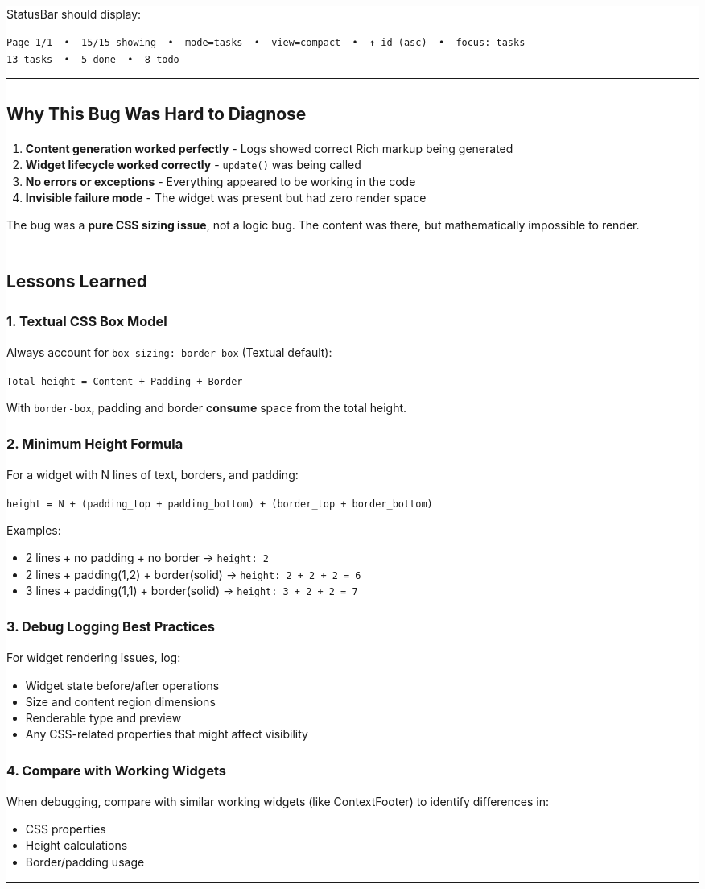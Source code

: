 StatusBar should display:
```
Page 1/1  •  15/15 showing  •  mode=tasks  •  view=compact  •  ↑ id (asc)  •  focus: tasks
13 tasks  •  5 done  •  8 todo
```

---

## Why This Bug Was Hard to Diagnose

1. **Content generation worked perfectly** - Logs showed correct Rich markup being generated
2. **Widget lifecycle worked correctly** - `update()` was being called
3. **No errors or exceptions** - Everything appeared to be working in the code
4. **Invisible failure mode** - The widget was present but had zero render space

The bug was a **pure CSS sizing issue**, not a logic bug. The content was there, but mathematically impossible to render.

---

## Lessons Learned

### 1. Textual CSS Box Model

Always account for `box-sizing: border-box` (Textual default):
```
Total height = Content + Padding + Border
```

With `border-box`, padding and border **consume** space from the total height.

### 2. Minimum Height Formula

For a widget with N lines of text, borders, and padding:

```
height = N + (padding_top + padding_bottom) + (border_top + border_bottom)
```

Examples:
- 2 lines + no padding + no border → `height: 2`
- 2 lines + padding(1,2) + border(solid) → `height: 2 + 2 + 2 = 6`
- 3 lines + padding(1,1) + border(solid) → `height: 3 + 2 + 2 = 7`

### 3. Debug Logging Best Practices

For widget rendering issues, log:
- Widget state before/after operations
- Size and content region dimensions
- Renderable type and preview
- Any CSS-related properties that might affect visibility

### 4. Compare with Working Widgets

When debugging, compare with similar working widgets (like ContextFooter) to identify differences in:
- CSS properties
- Height calculations
- Border/padding usage

---